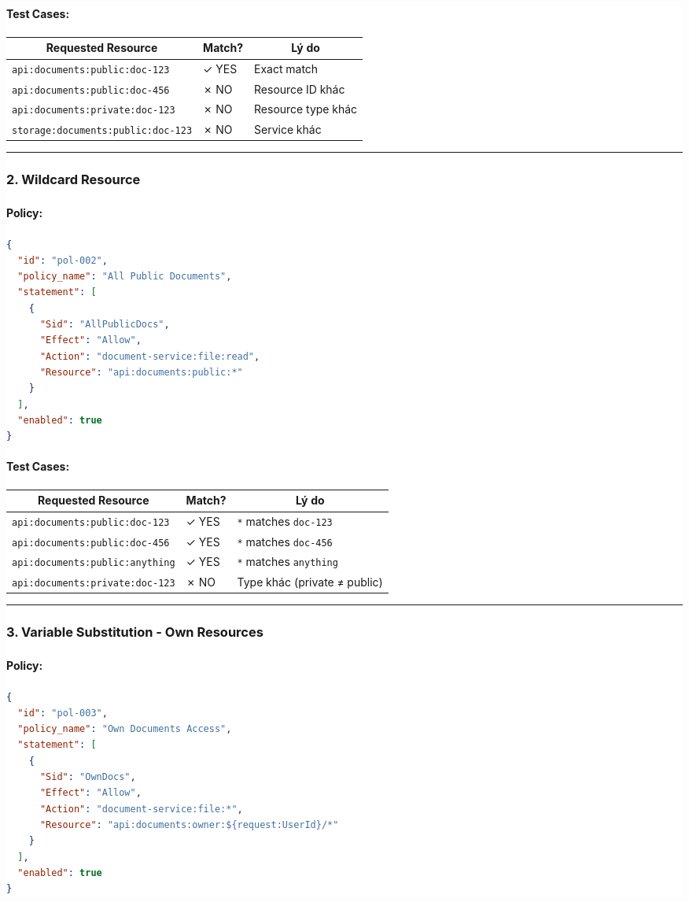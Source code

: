 #### Test Cases:

| Requested Resource | Match? | Lý do |
|-------------------|--------|-------|
| `api:documents:public:doc-123` | ✓ YES | Exact match |
| `api:documents:public:doc-456` | ✗ NO | Resource ID khác |
| `api:documents:private:doc-123` | ✗ NO | Resource type khác |
| `storage:documents:public:doc-123` | ✗ NO | Service khác |

---

### 2. Wildcard Resource

#### Policy:
```json
{
  "id": "pol-002",
  "policy_name": "All Public Documents",
  "statement": [
    {
      "Sid": "AllPublicDocs",
      "Effect": "Allow",
      "Action": "document-service:file:read",
      "Resource": "api:documents:public:*"
    }
  ],
  "enabled": true
}
```

#### Test Cases:

| Requested Resource | Match? | Lý do |
|-------------------|--------|-------|
| `api:documents:public:doc-123` | ✓ YES | `*` matches `doc-123` |
| `api:documents:public:doc-456` | ✓ YES | `*` matches `doc-456` |
| `api:documents:public:anything` | ✓ YES | `*` matches `anything` |
| `api:documents:private:doc-123` | ✗ NO | Type khác (private ≠ public) |

---

### 3. Variable Substitution - Own Resources

#### Policy:
```json
{
  "id": "pol-003",
  "policy_name": "Own Documents Access",
  "statement": [
    {
      "Sid": "OwnDocs",
      "Effect": "Allow",
      "Action": "document-service:file:*",
      "Resource": "api:documents:owner:${request:UserId}/*"
    }
  ],
  "enabled": true
}
```
